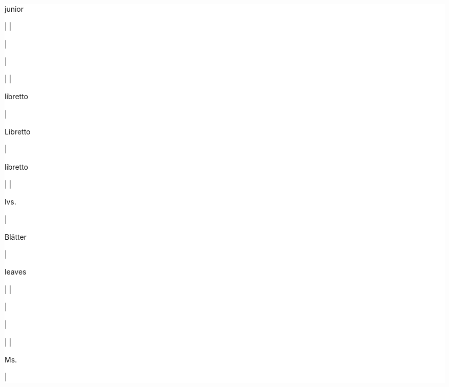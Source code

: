 junior

 |
| 

 | 

 | 

 |
| 

libretto

 | 

Libretto

 | 

libretto

 |
| 

lvs.

 | 

Blätter

 | 

leaves

 |
| 

 | 

 | 

 |
| 

Ms.

 | 
